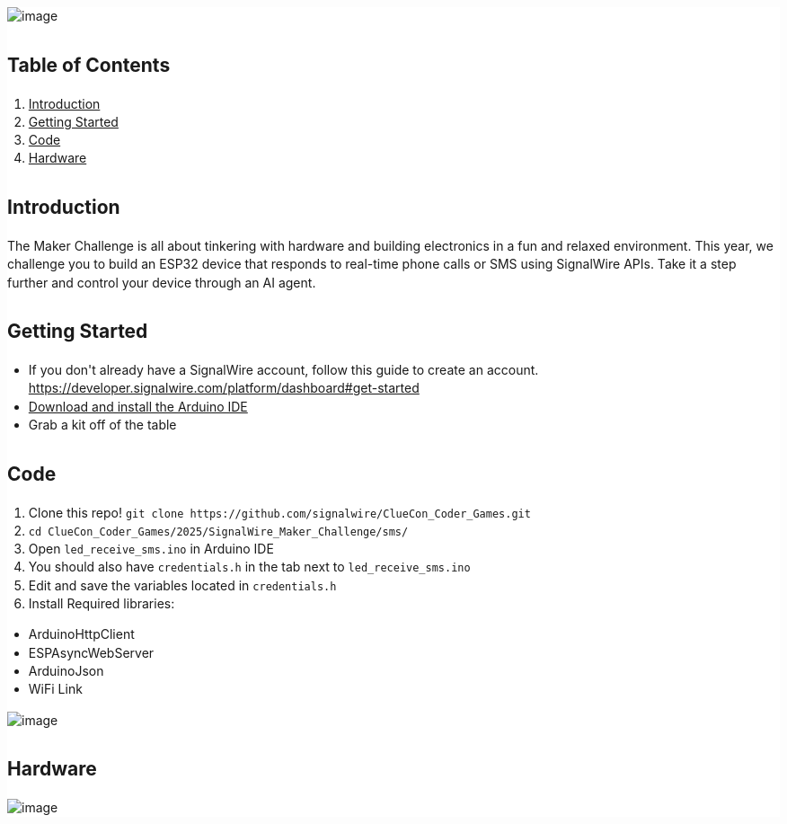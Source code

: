 ![image](https://github.com/user-attachments/assets/3e3161ae-f592-4c7d-993d-96445652880f)

## Table of Contents
1. [Introduction](#introduction)
2. [Getting Started](#getting-started)
3. [Code](#code)
4. [Hardware](#hardware)

## Introduction

The Maker Challenge is all about tinkering with hardware and building electronics in a fun and relaxed environment. This year, we challenge you to build an ESP32 device that responds to real-time phone calls or SMS using SignalWire APIs. Take it a step further and control your device through an AI agent.

## Getting Started

* If you don't already have a SignalWire account, follow this guide to create an account. https://developer.signalwire.com/platform/dashboard#get-started
* [Download and install the Arduino IDE](https://www.arduino.cc/en/Guide/)
* Grab a kit off of the table

## Code

1. Clone this repo! `git clone https://github.com/signalwire/ClueCon_Coder_Games.git`
2. `cd ClueCon_Coder_Games/2025/SignalWire_Maker_Challenge/sms/`
4. Open `led_receive_sms.ino` in Arduino IDE
5. You should also have `credentials.h` in the tab next to `led_receive_sms.ino`
6. Edit and save the variables located in `credentials.h`
7. Install Required libraries:
- ArduinoHttpClient
- ESPAsyncWebServer
- ArduinoJson
- WiFi Link


<img src="https://github.com/user-attachments/assets/1940b453-7be8-4712-8f2a-db878744c9b6" alt="image" width="80%" />


## Hardware

<img src="https://github.com/user-attachments/assets/4f8f017c-0dcb-4dd5-9703-8f971c6c5930" alt="image" width="80%" />
